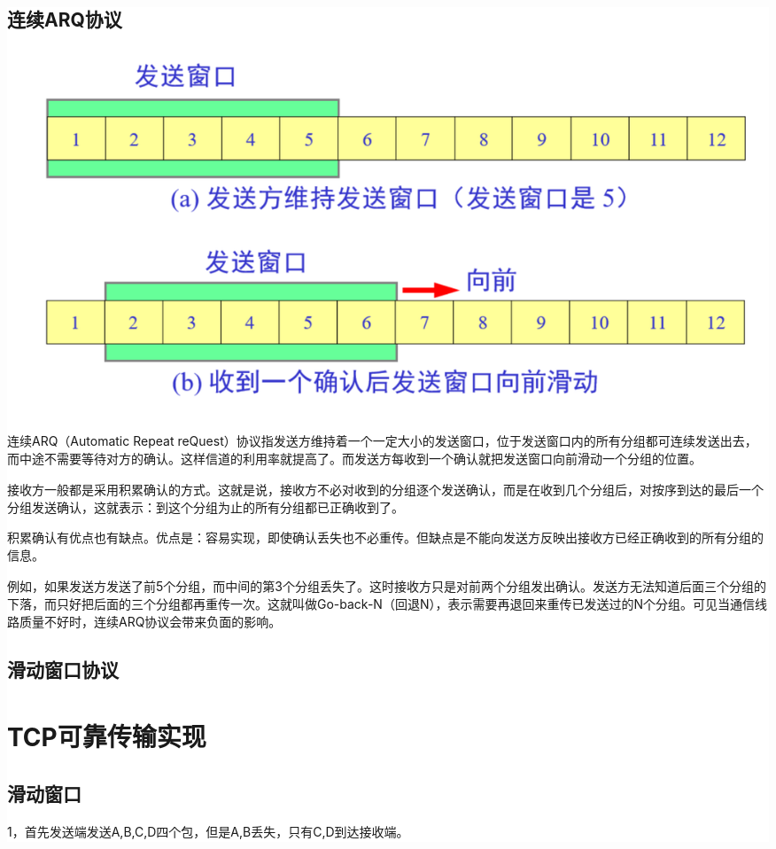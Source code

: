 ## 连续ARQ协议

![连续arq](.\image\连续arq.png)

连续ARQ（Automatic Repeat reQuest）协议指发送方维持着一个一定大小的发送窗口，位于发送窗口内的所有分组都可连续发送出去，而中途不需要等待对方的确认。这样信道的利用率就提高了。而发送方每收到一个确认就把发送窗口向前滑动一个分组的位置。

接收方一般都是采用积累确认的方式。这就是说，接收方不必对收到的分组逐个发送确认，而是在收到几个分组后，对按序到达的最后一个分组发送确认，这就表示：到这个分组为止的所有分组都已正确收到了。

积累确认有优点也有缺点。优点是：容易实现，即使确认丢失也不必重传。但缺点是不能向发送方反映出接收方已经正确收到的所有分组的信息。

例如，如果发送方发送了前5个分组，而中间的第3个分组丢失了。这时接收方只是对前两个分组发出确认。发送方无法知道后面三个分组的下落，而只好把后面的三个分组都再重传一次。这就叫做Go-back-N（回退N），表示需要再退回来重传已发送过的N个分组。可见当通信线路质量不好时，连续ARQ协议会带来负面的影响。

## 滑动窗口协议

# TCP可靠传输实现

## 滑动窗口

1，首先发送端发送A,B,C,D四个包，但是A,B丢失，只有C,D到达接收端。
